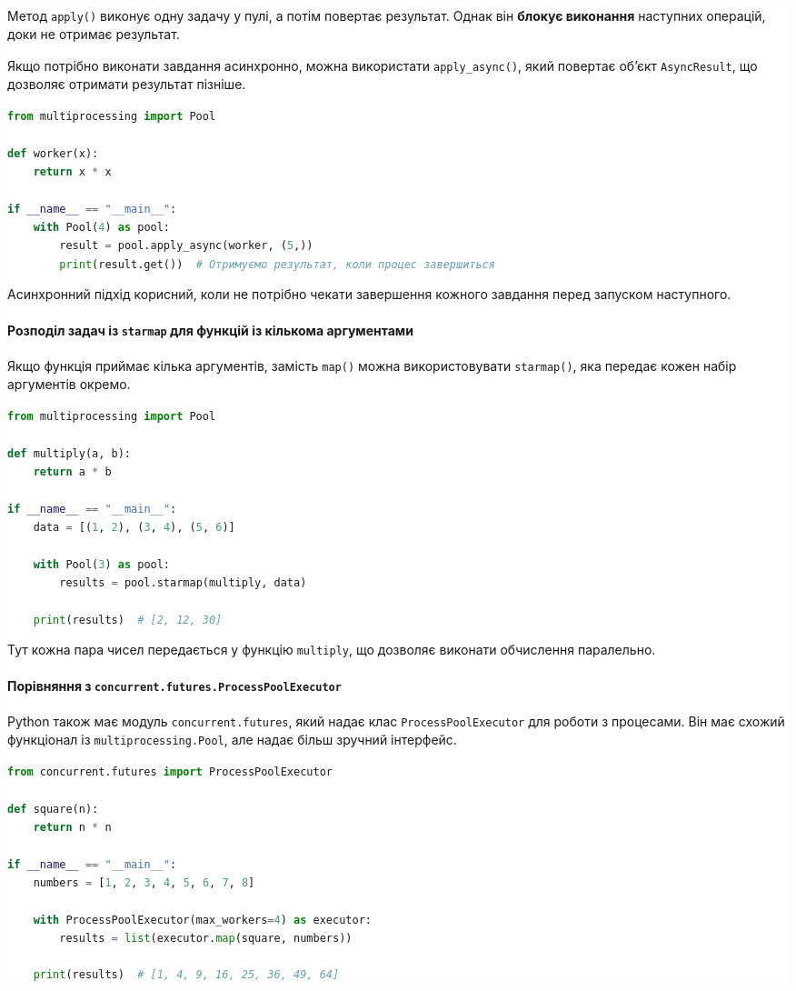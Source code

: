 Метод `apply()` виконує одну задачу у пулі, а потім повертає результат. Однак він **блокує виконання** наступних операцій, доки не отримає результат.

Якщо потрібно виконати завдання асинхронно, можна використати `apply_async()`, який повертає об’єкт `AsyncResult`, що дозволяє отримати результат пізніше.

```python
from multiprocessing import Pool

def worker(x):
    return x * x

if __name__ == "__main__":
    with Pool(4) as pool:
        result = pool.apply_async(worker, (5,))
        print(result.get())  # Отримуємо результат, коли процес завершиться
```

Асинхронний підхід корисний, коли не потрібно чекати завершення кожного завдання перед запуском наступного.

#### **Розподіл задач із `starmap` для функцій із кількома аргументами**

Якщо функція приймає кілька аргументів, замість `map()` можна використовувати `starmap()`, яка передає кожен набір аргументів окремо.

```python
from multiprocessing import Pool

def multiply(a, b):
    return a * b

if __name__ == "__main__":
    data = [(1, 2), (3, 4), (5, 6)]
    
    with Pool(3) as pool:
        results = pool.starmap(multiply, data)
    
    print(results)  # [2, 12, 30]
```

Тут кожна пара чисел передається у функцію `multiply`, що дозволяє виконати обчислення паралельно.

#### **Порівняння з `concurrent.futures.ProcessPoolExecutor`**

Python також має модуль `concurrent.futures`, який надає клас `ProcessPoolExecutor` для роботи з процесами. Він має схожий функціонал із `multiprocessing.Pool`, але надає більш зручний інтерфейс.

```python
from concurrent.futures import ProcessPoolExecutor

def square(n):
    return n * n

if __name__ == "__main__":
    numbers = [1, 2, 3, 4, 5, 6, 7, 8]
    
    with ProcessPoolExecutor(max_workers=4) as executor:
        results = list(executor.map(square, numbers))

    print(results)  # [1, 4, 9, 16, 25, 36, 49, 64]
```
